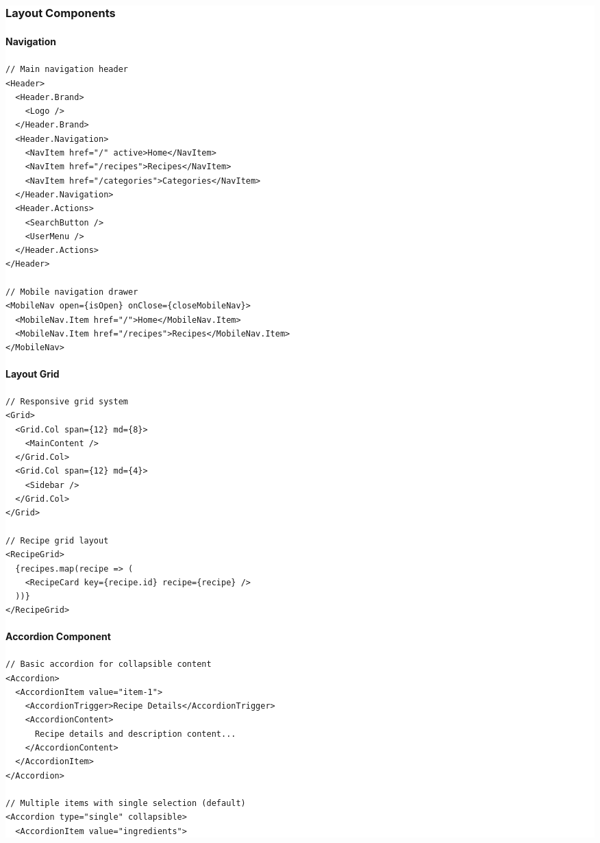 ### Layout Components

#### Navigation

```tsx
// Main navigation header
<Header>
  <Header.Brand>
    <Logo />
  </Header.Brand>
  <Header.Navigation>
    <NavItem href="/" active>Home</NavItem>
    <NavItem href="/recipes">Recipes</NavItem>
    <NavItem href="/categories">Categories</NavItem>
  </Header.Navigation>
  <Header.Actions>
    <SearchButton />
    <UserMenu />
  </Header.Actions>
</Header>

// Mobile navigation drawer
<MobileNav open={isOpen} onClose={closeMobileNav}>
  <MobileNav.Item href="/">Home</MobileNav.Item>
  <MobileNav.Item href="/recipes">Recipes</MobileNav.Item>
</MobileNav>
```

#### Layout Grid

```tsx
// Responsive grid system
<Grid>
  <Grid.Col span={12} md={8}>
    <MainContent />
  </Grid.Col>
  <Grid.Col span={12} md={4}>
    <Sidebar />
  </Grid.Col>
</Grid>

// Recipe grid layout
<RecipeGrid>
  {recipes.map(recipe => (
    <RecipeCard key={recipe.id} recipe={recipe} />
  ))}
</RecipeGrid>
```

#### Accordion Component

```tsx
// Basic accordion for collapsible content
<Accordion>
  <AccordionItem value="item-1">
    <AccordionTrigger>Recipe Details</AccordionTrigger>
    <AccordionContent>
      Recipe details and description content...
    </AccordionContent>
  </AccordionItem>
</Accordion>

// Multiple items with single selection (default)
<Accordion type="single" collapsible>
  <AccordionItem value="ingredients">
```